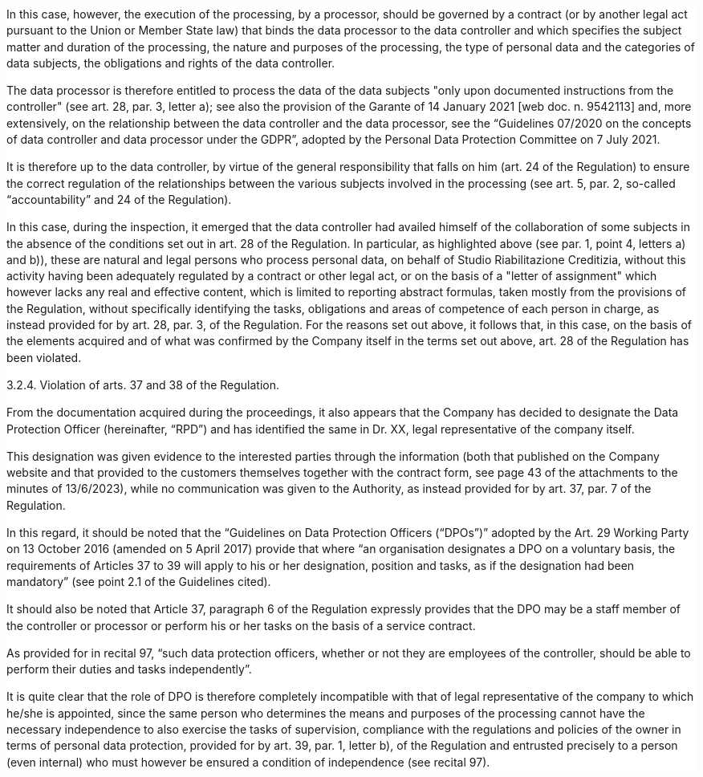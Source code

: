 In this case, however, the execution of the processing, by a processor, should be governed by a contract (or by another legal act pursuant to the Union or Member State law) that binds the data processor to the data controller and which specifies the subject matter and duration of the processing, the nature and purposes of the processing, the type of personal data and the categories of data subjects, the obligations and rights of the data controller.

The data processor is therefore entitled to process the data of the data subjects "only upon documented instructions from the controller" (see art. 28, par. 3, letter a); see also the provision of the Garante of 14 January 2021 \[web doc. n. 9542113\] and, more extensively, on the relationship between the data controller and the data processor, see the “Guidelines 07/2020 on the concepts of data controller and data processor under the GDPR”, adopted by the Personal Data Protection Committee on 7 July 2021.  

It is therefore up to the data controller, by virtue of the general responsibility that falls on him (art. 24 of the Regulation) to ensure the correct regulation of the relationships between the various subjects involved in the processing (see art. 5, par. 2, so-called “accountability” and 24 of the Regulation).

In this case, during the inspection, it emerged that the data controller had availed himself of the collaboration of some subjects in the absence of the conditions set out in art. 28 of the Regulation. In particular, as highlighted above (see par. 1, point 4, letters a) and b)), these are natural and legal persons who process personal data, on behalf of Studio Riabilitazione Creditizia, without this activity having been adequately regulated by a contract or other legal act, or on the basis of a "letter of assignment" which however lacks any real and effective content, which is limited to reporting abstract formulas, taken mostly from the provisions of the Regulation, without specifically identifying the tasks, obligations and areas of competence of each person in charge, as instead provided for by art. 28, par. 3, of the Regulation. For the reasons set out above, it follows that, in this case, on the basis of the elements acquired and of what was confirmed by the Company itself in the terms set out above, art. 28 of the Regulation has been violated.

3.2.4. Violation of arts. 37 and 38 of the Regulation.

From the documentation acquired during the proceedings, it also appears that the Company has decided to designate the Data Protection Officer (hereinafter, “RPD”) and has identified the same in Dr. XX, legal representative of the company itself.

This designation was given evidence to the interested parties through the information (both that published on the Company website and that provided to the customers themselves together with the contract form, see page 43 of the attachments to the minutes of 13/6/2023), while no communication was given to the Authority, as instead provided for by art. 37, par. 7 of the Regulation.

In this regard, it should be noted that the “Guidelines on Data Protection Officers (“DPOs”)” adopted by the Art. 29 Working Party on 13 October 2016 (amended on 5 April 2017) provide that where “an organisation designates a DPO on a voluntary basis, the requirements of Articles 37 to 39 will apply to his or her designation, position and tasks, as if the designation had been mandatory” (see point 2.1 of the Guidelines cited).

It should also be noted that Article 37, paragraph 6 of the Regulation expressly provides that the DPO may be a staff member of the controller or processor or perform his or her tasks on the basis of a service contract.

As provided for in recital 97, “such data protection officers, whether or not they are employees of the controller, should be able to perform their duties and tasks independently”.

It is quite clear that the role of DPO is therefore completely incompatible with that of legal representative of the company to which he/she is appointed, since the same person who determines the means and purposes of the processing cannot have the necessary independence to also exercise the tasks of supervision, compliance with the regulations and policies of the owner in terms of personal data protection, provided for by art. 39, par. 1, letter b), of the Regulation and entrusted precisely to a person (even internal) who must however be ensured a condition of independence (see recital 97).
